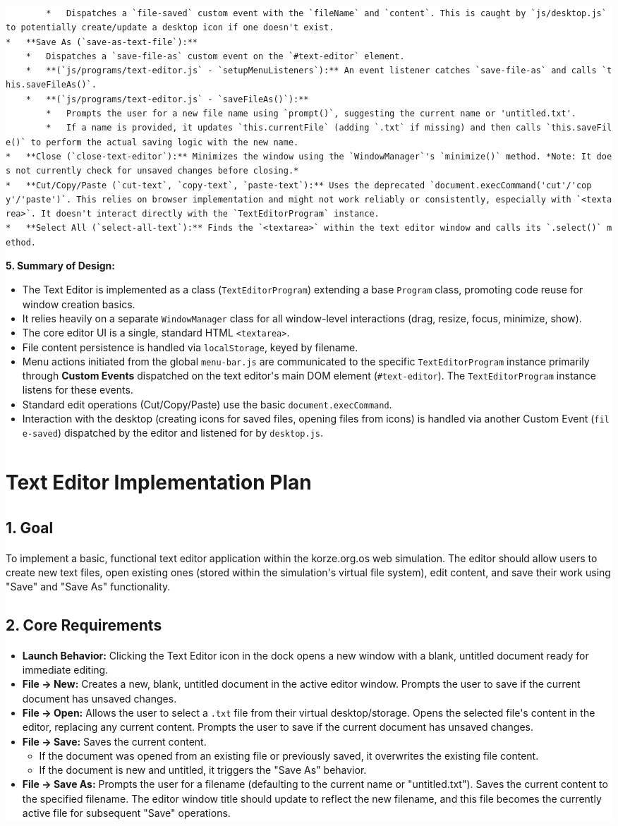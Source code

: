             *   Dispatches a `file-saved` custom event with the `fileName` and `content`. This is caught by `js/desktop.js` to potentially create/update a desktop icon if one doesn't exist.
    *   **Save As (`save-as-text-file`):**
        *   Dispatches a `save-file-as` custom event on the `#text-editor` element.
        *   **(`js/programs/text-editor.js` - `setupMenuListeners`):** An event listener catches `save-file-as` and calls `this.saveFileAs()`.
        *   **(`js/programs/text-editor.js` - `saveFileAs()`):**
            *   Prompts the user for a new file name using `prompt()`, suggesting the current name or 'untitled.txt'.
            *   If a name is provided, it updates `this.currentFile` (adding `.txt` if missing) and then calls `this.saveFile()` to perform the actual saving logic with the new name.
    *   **Close (`close-text-editor`):** Minimizes the window using the `WindowManager`'s `minimize()` method. *Note: It does not currently check for unsaved changes before closing.*
    *   **Cut/Copy/Paste (`cut-text`, `copy-text`, `paste-text`):** Uses the deprecated `document.execCommand('cut'/'copy'/'paste')`. This relies on browser implementation and might not work reliably or consistently, especially with `<textarea>`. It doesn't interact directly with the `TextEditorProgram` instance.
    *   **Select All (`select-all-text`):** Finds the `<textarea>` within the text editor window and calls its `.select()` method.

**5. Summary of Design:**

*   The Text Editor is implemented as a class (`TextEditorProgram`) extending a base `Program` class, promoting code reuse for window creation basics.
*   It relies heavily on a separate `WindowManager` class for all window-level interactions (drag, resize, focus, minimize, show).
*   The core editor UI is a single, standard HTML `<textarea>`.
*   File content persistence is handled via `localStorage`, keyed by filename.
*   Menu actions initiated from the global `menu-bar.js` are communicated to the specific `TextEditorProgram` instance primarily through **Custom Events** dispatched on the text editor's main DOM element (`#text-editor`). The `TextEditorProgram` instance listens for these events.
*   Standard edit operations (Cut/Copy/Paste) use the basic `document.execCommand`.
*   Interaction with the desktop (creating icons for saved files, opening files from icons) is handled via another Custom Event (`file-saved`) dispatched by the editor and listened for by `desktop.js`. 

# Text Editor Implementation Plan

## 1. Goal

To implement a basic, functional text editor application within the korze.org.os web simulation. The editor should allow users to create new text files, open existing ones (stored within the simulation's virtual file system), edit content, and save their work using "Save" and "Save As" functionality.

## 2. Core Requirements

*   **Launch Behavior:** Clicking the Text Editor icon in the dock opens a new window with a blank, untitled document ready for immediate editing.
*   **File -> New:** Creates a new, blank, untitled document in the active editor window. Prompts the user to save if the current document has unsaved changes.
*   **File -> Open:** Allows the user to select a `.txt` file from their virtual desktop/storage. Opens the selected file's content in the editor, replacing any current content. Prompts the user to save if the current document has unsaved changes.
*   **File -> Save:** Saves the current content.
    *   If the document was opened from an existing file or previously saved, it overwrites the existing file content.
    *   If the document is new and untitled, it triggers the "Save As" behavior.
*   **File -> Save As:** Prompts the user for a filename (defaulting to the current name or "untitled.txt"). Saves the current content to the specified filename. The editor window title should update to reflect the new filename, and this file becomes the currently active file for subsequent "Save" operations.